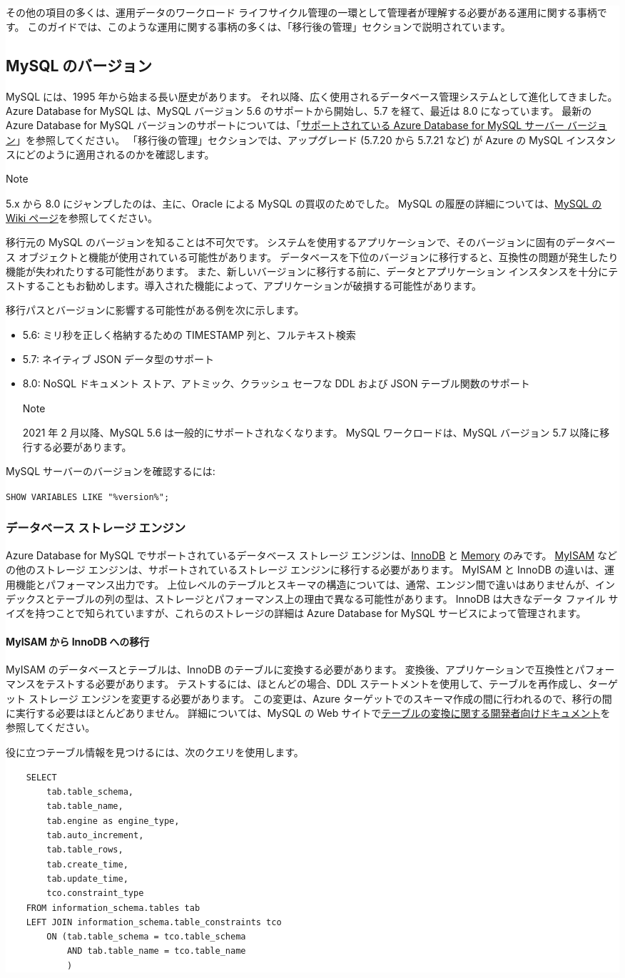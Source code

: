 その他の項目の多くは、運用データのワークロード ライフサイクル管理の一環として管理者が理解する必要がある運用に関する事柄です。 このガイドでは、このような運用に関する事柄の多くは、「移行後の管理」セクションで説明されています。

## <a name="mysql-versions"></a>MySQL のバージョン

MySQL には、1995 年から始まる長い歴史があります。 それ以降、広く使用されるデータベース管理システムとして進化してきました。 Azure Database for MySQL は、MySQL バージョン 5.6 のサポートから開始し、5.7 を経て、最近は 8.0 になっています。 最新の Azure Database for MySQL バージョンのサポートについては、「[サポートされている Azure Database for MySQL サーバー バージョン](../../concepts-supported-versions.md)」を参照してください。 「移行後の管理」セクションでは、アップグレード (5.7.20 から 5.7.21 など) が Azure の MySQL インスタンスにどのように適用されるのかを確認します。

> [!NOTE]
> 5\.x から 8.0 にジャンプしたのは、主に、Oracle による MySQL の買収のためでした。 MySQL の履歴の詳細については、[MySQL の Wiki ページ](https://en.wikipedia.org/wiki/MySQL)を参照してください。

移行元の MySQL のバージョンを知ることは不可欠です。 システムを使用するアプリケーションで、そのバージョンに固有のデータベース オブジェクトと機能が使用されている可能性があります。 データベースを下位のバージョンに移行すると、互換性の問題が発生したり機能が失われたりする可能性があります。 また、新しいバージョンに移行する前に、データとアプリケーション インスタンスを十分にテストすることもお勧めします。導入された機能によって、アプリケーションが破損する可能性があります。

移行パスとバージョンに影響する可能性がある例を次に示します。

  - 5.6: ミリ秒を正しく格納するための TIMESTAMP 列と、フルテキスト検索

  - 5.7: ネイティブ JSON データ型のサポート

  - 8.0: NoSQL ドキュメント ストア、アトミック、クラッシュ セーフな DDL および JSON テーブル関数のサポート

    > [!NOTE]
    > 2021 年 2 月以降、MySQL 5.6 は一般的にサポートされなくなります。 MySQL ワークロードは、MySQL バージョン 5.7 以降に移行する必要があります。

MySQL サーバーのバージョンを確認するには:

```
SHOW VARIABLES LIKE "%version%";
```

### <a name="database-storage-engines"></a>データベース ストレージ エンジン

Azure Database for MySQL でサポートされているデータベース ストレージ エンジンは、[InnoDB](https://dev.mysql.com/doc/refman/8.0/en/innodb-storage-engine.html) と [Memory](https://dev.mysql.com/doc/refman/8.0/en/memory-storage-engine.html) のみです。 [MyISAM](https://dev.mysql.com/doc/refman/8.0/en/myisam-storage-engine.html) などの他のストレージ エンジンは、サポートされているストレージ エンジンに移行する必要があります。 MyISAM と InnoDB の違いは、運用機能とパフォーマンス出力です。 上位レベルのテーブルとスキーマの構造については、通常、エンジン間で違いはありませんが、インデックスとテーブルの列の型は、ストレージとパフォーマンス上の理由で異なる可能性があります。 InnoDB は大きなデータ ファイル サイズを持つことで知られていますが、これらのストレージの詳細は Azure Database for MySQL サービスによって管理されます。

#### <a name="migrating-from-myisam-to-innodb"></a>MyISAM から InnoDB への移行

MyISAM のデータベースとテーブルは、InnoDB のテーブルに変換する必要があります。 変換後、アプリケーションで互換性とパフォーマンスをテストする必要があります。 テストするには、ほとんどの場合、DDL ステートメントを使用して、テーブルを再作成し、ターゲット ストレージ エンジンを変更する必要があります。 この変更は、Azure ターゲットでのスキーマ作成の間に行われるので、移行の間に実行する必要はほとんどありません。 詳細については、MySQL の Web サイトで[テーブルの変換に関する開発者向けドキュメント](https://dev.mysql.com/doc/refman/5.6/en/converting-tables-to-innodb.html)を参照してください。

役に立つテーブル情報を見つけるには、次のクエリを使用します。

```dotnetcli
    SELECT 
        tab.table_schema,   
        tab.table_name,   
        tab.engine as engine_type,   
        tab.auto_increment,   
        tab.table_rows,   
        tab.create_time,   
        tab.update_time,   
        tco.constraint_type 
    FROM information_schema.tables tab   
    LEFT JOIN information_schema.table_constraints tco   
        ON (tab.table_schema = tco.table_schema   
            AND tab.table_name = tco.table_name   
            )   
```